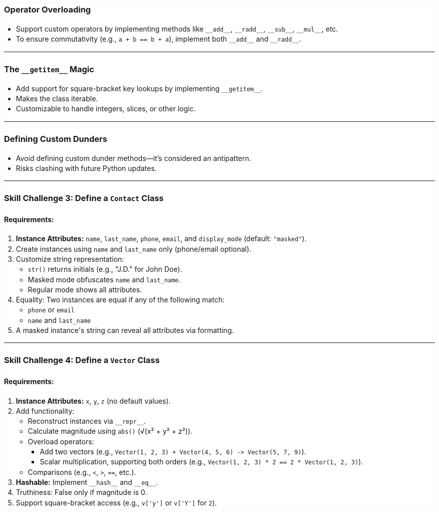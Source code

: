 
### Operator Overloading

- Support custom operators by implementing methods like `__add__`, `__radd__`, `__sub__`, `__mul__`, etc.
- To ensure commutativity (e.g., `a + b == b + a`), implement both `__add__` and `__radd__`.

---

### The `__getitem__` Magic

- Add support for square-bracket key lookups by implementing `__getitem__`.
- Makes the class iterable.
- Customizable to handle integers, slices, or other logic.

---

### Defining Custom Dunders

- Avoid defining custom dunder methods—it’s considered an antipattern.
- Risks clashing with future Python updates.

---

### Skill Challenge 3: Define a `Contact` Class

#### Requirements:

1. **Instance Attributes:** `name`, `last_name`, `phone`, `email`, and `display_mode` (default: `"masked"`).
2. Create instances using `name` and `last_name` only (phone/email optional).
3. Customize string representation:
   - `str()` returns initials (e.g., "J.D." for John Doe).
   - Masked mode obfuscates `name` and `last_name`.
   - Regular mode shows all attributes.
4. Equality: Two instances are equal if any of the following match:
   - `phone` or `email`
   - `name` and `last_name`
5. A masked instance's string can reveal all attributes via formatting.

---

### Skill Challenge 4: Define a `Vector` Class

#### Requirements:

1. **Instance Attributes:** `x`, `y`, `z` (no default values).
2. Add functionality:
   - Reconstruct instances via `__repr__`.
   - Calculate magnitude using `abs()` (√(x² + y² + z²)).
   - Overload operators:
     - Add two vectors (e.g., `Vector(1, 2, 3) + Vector(4, 5, 6) -> Vector(5, 7, 9)`).
     - Scalar multiplication, supporting both orders (e.g., `Vector(1, 2, 3) * 2 == 2 * Vector(1, 2, 3)`).
   - Comparisons (e.g., `<`, `>`, `==`, etc.).
3. **Hashable:** Implement `__hash__` and `__eq__`.
4. Truthiness: False only if magnitude is 0.
5. Support square-bracket access (e.g., `v['y']` or `v['Y']` for `2`).

